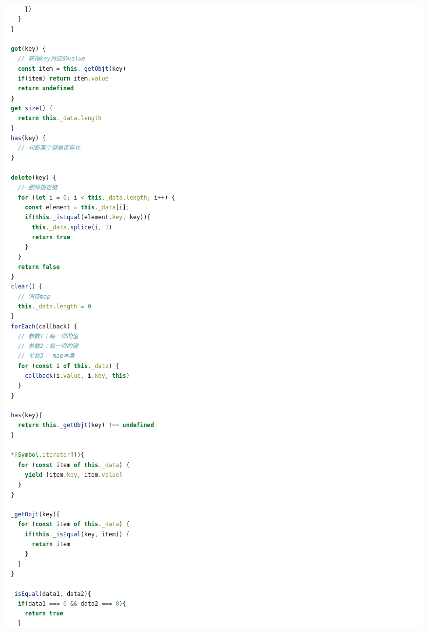 ```js
      })
    }
  }

  get(key) {
    // 获得key对应的value
    const item = this._getObjt(key)
    if(item) return item.value
    return undefined
  }
  get size() {
    return this._data.length
  }
  has(key) {
    // 判断某个键是否存在
  }

  delete(key) {
    // 删除指定键
    for (let i = 0; i < this._data.length; i++) {
      const element = this._data[i];
      if(this._isEqual(element.key, key)){
        this._data.splice(i, 1)
        return true
      }
    }
    return false
  }
  clear() {
    // 清空map
    this._data.length = 0
  }
  forEach(callback) {
    // 参数1：每一项的值
    // 参数2：每一项的键
    // 参数3： map本身
    for (const i of this._data) {
      callback(i.value, i.key, this)
    }
  }

  has(key){
    return this._getObjt(key) !== undefined
  }

  *[Symbol.iterator](){
    for (const item of this._data) {
      yield [item.key, item.value]
    }
  }

  _getObjt(key){
    for (const item of this._data) {
      if(this._isEqual(key, item)) {
        return item
      }
    }
  }

  _isEqual(data1, data2){
    if(data1 === 0 && data2 === 0){
      return true
    }
```